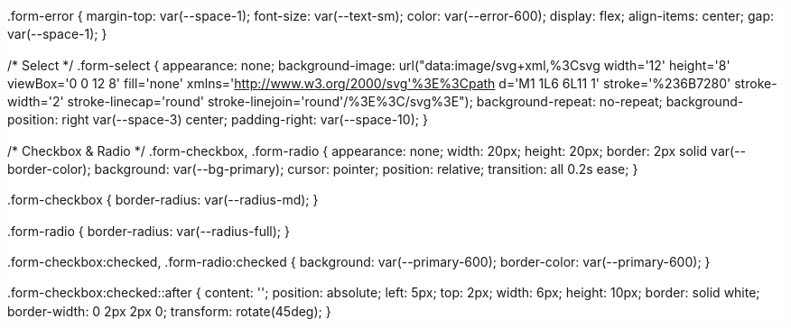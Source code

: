 .form-error {
  margin-top: var(--space-1);
  font-size: var(--text-sm);
  color: var(--error-600);
  display: flex;
  align-items: center;
  gap: var(--space-1);
}

/* Select */
.form-select {
  appearance: none;
  background-image: url("data:image/svg+xml,%3Csvg width='12' height='8' viewBox='0 0 12 8' fill='none' xmlns='http://www.w3.org/2000/svg'%3E%3Cpath d='M1 1L6 6L11 1' stroke='%236B7280' stroke-width='2' stroke-linecap='round' stroke-linejoin='round'/%3E%3C/svg%3E");
  background-repeat: no-repeat;
  background-position: right var(--space-3) center;
  padding-right: var(--space-10);
}

/* Checkbox & Radio */
.form-checkbox,
.form-radio {
  appearance: none;
  width: 20px;
  height: 20px;
  border: 2px solid var(--border-color);
  background: var(--bg-primary);
  cursor: pointer;
  position: relative;
  transition: all 0.2s ease;
}

.form-checkbox {
  border-radius: var(--radius-md);
}

.form-radio {
  border-radius: var(--radius-full);
}

.form-checkbox:checked,
.form-radio:checked {
  background: var(--primary-600);
  border-color: var(--primary-600);
}

.form-checkbox:checked::after {
  content: '';
  position: absolute;
  left: 5px;
  top: 2px;
  width: 6px;
  height: 10px;
  border: solid white;
  border-width: 0 2px 2px 0;
  transform: rotate(45deg);
}
